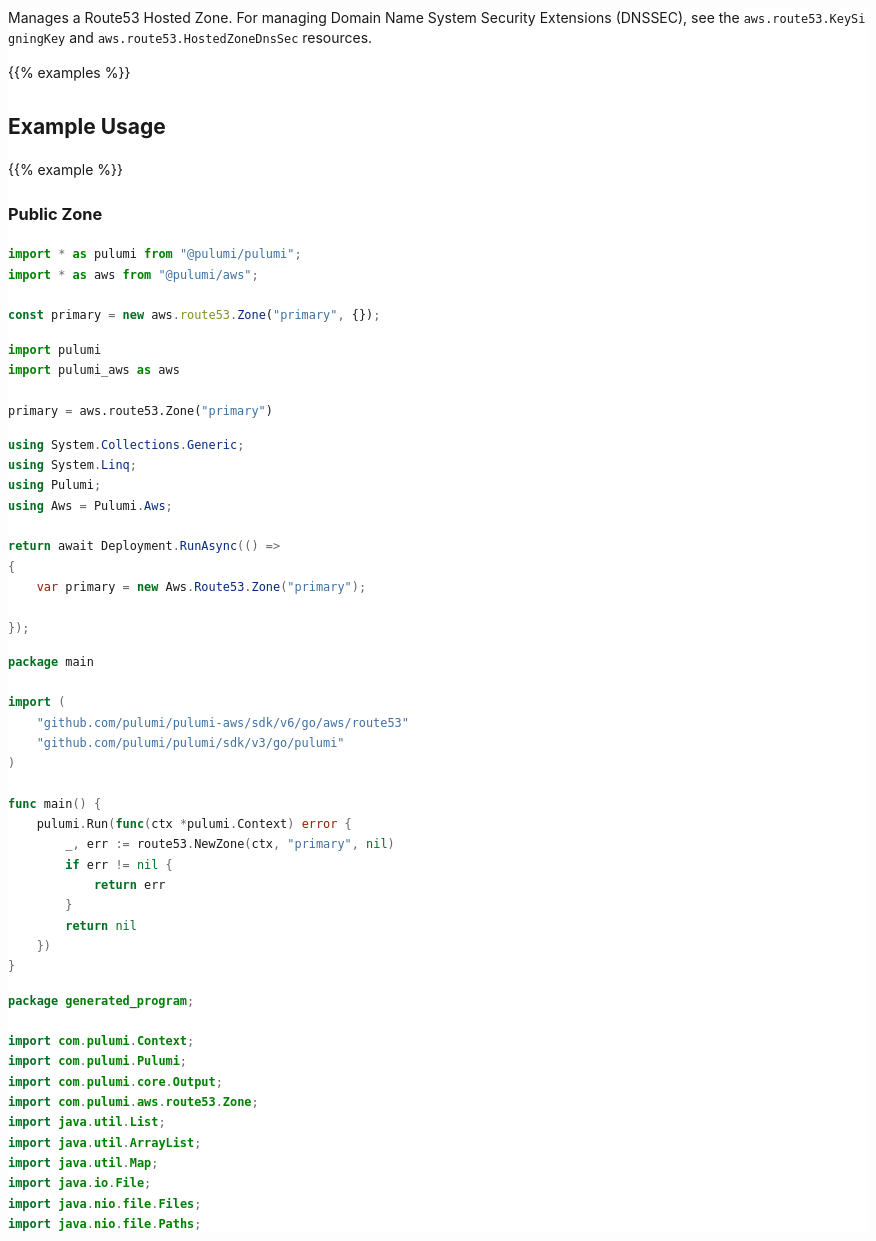 Manages a Route53 Hosted Zone. For managing Domain Name System Security Extensions (DNSSEC), see the `aws.route53.KeySigningKey` and `aws.route53.HostedZoneDnsSec` resources.

{{% examples %}}
## Example Usage
{{% example %}}
### Public Zone

```typescript
import * as pulumi from "@pulumi/pulumi";
import * as aws from "@pulumi/aws";

const primary = new aws.route53.Zone("primary", {});
```
```python
import pulumi
import pulumi_aws as aws

primary = aws.route53.Zone("primary")
```
```csharp
using System.Collections.Generic;
using System.Linq;
using Pulumi;
using Aws = Pulumi.Aws;

return await Deployment.RunAsync(() => 
{
    var primary = new Aws.Route53.Zone("primary");

});
```
```go
package main

import (
	"github.com/pulumi/pulumi-aws/sdk/v6/go/aws/route53"
	"github.com/pulumi/pulumi/sdk/v3/go/pulumi"
)

func main() {
	pulumi.Run(func(ctx *pulumi.Context) error {
		_, err := route53.NewZone(ctx, "primary", nil)
		if err != nil {
			return err
		}
		return nil
	})
}
```
```java
package generated_program;

import com.pulumi.Context;
import com.pulumi.Pulumi;
import com.pulumi.core.Output;
import com.pulumi.aws.route53.Zone;
import java.util.List;
import java.util.ArrayList;
import java.util.Map;
import java.io.File;
import java.nio.file.Files;
import java.nio.file.Paths;

```